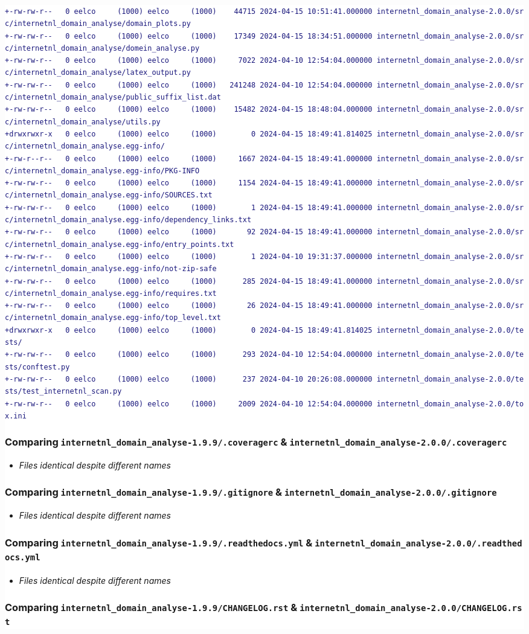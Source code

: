 ```diff
+-rw-rw-r--   0 eelco     (1000) eelco     (1000)    44715 2024-04-15 10:51:41.000000 internetnl_domain_analyse-2.0.0/src/internetnl_domain_analyse/domain_plots.py
+-rw-rw-r--   0 eelco     (1000) eelco     (1000)    17349 2024-04-15 18:34:51.000000 internetnl_domain_analyse-2.0.0/src/internetnl_domain_analyse/domein_analyse.py
+-rw-rw-r--   0 eelco     (1000) eelco     (1000)     7022 2024-04-10 12:54:04.000000 internetnl_domain_analyse-2.0.0/src/internetnl_domain_analyse/latex_output.py
+-rw-rw-r--   0 eelco     (1000) eelco     (1000)   241248 2024-04-10 12:54:04.000000 internetnl_domain_analyse-2.0.0/src/internetnl_domain_analyse/public_suffix_list.dat
+-rw-rw-r--   0 eelco     (1000) eelco     (1000)    15482 2024-04-15 18:48:04.000000 internetnl_domain_analyse-2.0.0/src/internetnl_domain_analyse/utils.py
+drwxrwxr-x   0 eelco     (1000) eelco     (1000)        0 2024-04-15 18:49:41.814025 internetnl_domain_analyse-2.0.0/src/internetnl_domain_analyse.egg-info/
+-rw-r--r--   0 eelco     (1000) eelco     (1000)     1667 2024-04-15 18:49:41.000000 internetnl_domain_analyse-2.0.0/src/internetnl_domain_analyse.egg-info/PKG-INFO
+-rw-rw-r--   0 eelco     (1000) eelco     (1000)     1154 2024-04-15 18:49:41.000000 internetnl_domain_analyse-2.0.0/src/internetnl_domain_analyse.egg-info/SOURCES.txt
+-rw-rw-r--   0 eelco     (1000) eelco     (1000)        1 2024-04-15 18:49:41.000000 internetnl_domain_analyse-2.0.0/src/internetnl_domain_analyse.egg-info/dependency_links.txt
+-rw-rw-r--   0 eelco     (1000) eelco     (1000)       92 2024-04-15 18:49:41.000000 internetnl_domain_analyse-2.0.0/src/internetnl_domain_analyse.egg-info/entry_points.txt
+-rw-rw-r--   0 eelco     (1000) eelco     (1000)        1 2024-04-10 19:31:37.000000 internetnl_domain_analyse-2.0.0/src/internetnl_domain_analyse.egg-info/not-zip-safe
+-rw-rw-r--   0 eelco     (1000) eelco     (1000)      285 2024-04-15 18:49:41.000000 internetnl_domain_analyse-2.0.0/src/internetnl_domain_analyse.egg-info/requires.txt
+-rw-rw-r--   0 eelco     (1000) eelco     (1000)       26 2024-04-15 18:49:41.000000 internetnl_domain_analyse-2.0.0/src/internetnl_domain_analyse.egg-info/top_level.txt
+drwxrwxr-x   0 eelco     (1000) eelco     (1000)        0 2024-04-15 18:49:41.814025 internetnl_domain_analyse-2.0.0/tests/
+-rw-rw-r--   0 eelco     (1000) eelco     (1000)      293 2024-04-10 12:54:04.000000 internetnl_domain_analyse-2.0.0/tests/conftest.py
+-rw-rw-r--   0 eelco     (1000) eelco     (1000)      237 2024-04-10 20:26:08.000000 internetnl_domain_analyse-2.0.0/tests/test_internetnl_scan.py
+-rw-rw-r--   0 eelco     (1000) eelco     (1000)     2009 2024-04-10 12:54:04.000000 internetnl_domain_analyse-2.0.0/tox.ini
```

### Comparing `internetnl_domain_analyse-1.9.9/.coveragerc` & `internetnl_domain_analyse-2.0.0/.coveragerc`

 * *Files identical despite different names*

### Comparing `internetnl_domain_analyse-1.9.9/.gitignore` & `internetnl_domain_analyse-2.0.0/.gitignore`

 * *Files identical despite different names*

### Comparing `internetnl_domain_analyse-1.9.9/.readthedocs.yml` & `internetnl_domain_analyse-2.0.0/.readthedocs.yml`

 * *Files identical despite different names*

### Comparing `internetnl_domain_analyse-1.9.9/CHANGELOG.rst` & `internetnl_domain_analyse-2.0.0/CHANGELOG.rst`
